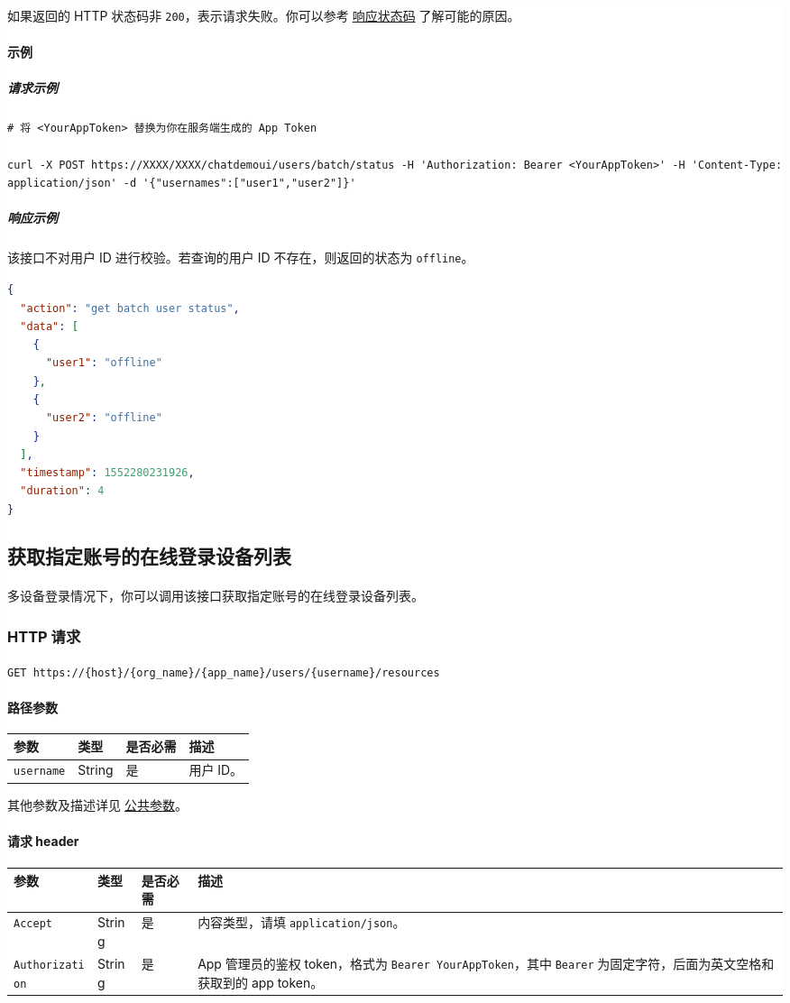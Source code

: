 如果返回的 HTTP 状态码非 `200`，表示请求失败。你可以参考 [响应状态码](error.html) 了解可能的原因。

#### 示例

##### 请求示例

```shell
# 将 <YourAppToken> 替换为你在服务端生成的 App Token

curl -X POST https://XXXX/XXXX/chatdemoui/users/batch/status -H 'Authorization: Bearer <YourAppToken>' -H 'Content-Type: application/json' -d '{"usernames":["user1","user2"]}'
```

##### 响应示例

该接口不对用户 ID 进行校验。若查询的用户 ID 不存在，则返回的状态为 `offline`。

```json
{
  "action": "get batch user status",
  "data": [
    {
      "user1": "offline"
    },
    {
      "user2": "offline"
    }
  ],
  "timestamp": 1552280231926,
  "duration": 4
}
```

## 获取指定账号的在线登录设备列表

多设备登录情况下，你可以调用该接口获取指定账号的在线登录设备列表。

### HTTP 请求

```http
GET https://{host}/{org_name}/{app_name}/users/{username}/resources
```

#### 路径参数

| 参数   | 类型   | 是否必需 | 描述         |
| :----- | :----- | :-----| :------------- |
| `username` | String | 是    | 用户 ID。 |

其他参数及描述详见 [公共参数](#公共参数)。

#### 请求 header

| 参数            | 类型   | 是否必需 | 描述       |
| :-------------- | :----- | :------- | :------------------ |
| `Accept`        | String | 是       | 内容类型，请填 `application/json`。       |
| `Authorization` | String | 是       | App 管理员的鉴权 token，格式为 `Bearer YourAppToken`，其中 `Bearer` 为固定字符，后面为英文空格和获取到的 app token。 |
